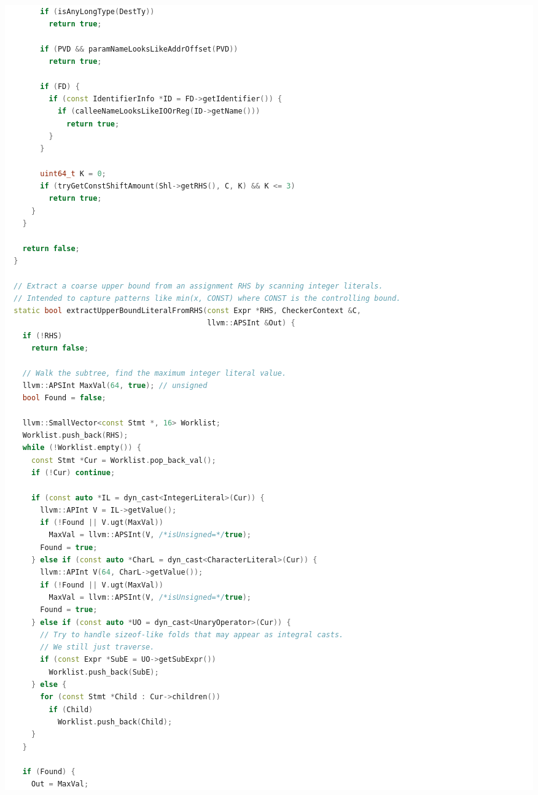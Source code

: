 ```cpp
        if (isAnyLongType(DestTy))
          return true;

        if (PVD && paramNameLooksLikeAddrOffset(PVD))
          return true;

        if (FD) {
          if (const IdentifierInfo *ID = FD->getIdentifier()) {
            if (calleeNameLooksLikeIOOrReg(ID->getName()))
              return true;
          }
        }

        uint64_t K = 0;
        if (tryGetConstShiftAmount(Shl->getRHS(), C, K) && K <= 3)
          return true;
      }
    }

    return false;
  }

  // Extract a coarse upper bound from an assignment RHS by scanning integer literals.
  // Intended to capture patterns like min(x, CONST) where CONST is the controlling bound.
  static bool extractUpperBoundLiteralFromRHS(const Expr *RHS, CheckerContext &C,
                                              llvm::APSInt &Out) {
    if (!RHS)
      return false;

    // Walk the subtree, find the maximum integer literal value.
    llvm::APSInt MaxVal(64, true); // unsigned
    bool Found = false;

    llvm::SmallVector<const Stmt *, 16> Worklist;
    Worklist.push_back(RHS);
    while (!Worklist.empty()) {
      const Stmt *Cur = Worklist.pop_back_val();
      if (!Cur) continue;

      if (const auto *IL = dyn_cast<IntegerLiteral>(Cur)) {
        llvm::APInt V = IL->getValue();
        if (!Found || V.ugt(MaxVal))
          MaxVal = llvm::APSInt(V, /*isUnsigned=*/true);
        Found = true;
      } else if (const auto *CharL = dyn_cast<CharacterLiteral>(Cur)) {
        llvm::APInt V(64, CharL->getValue());
        if (!Found || V.ugt(MaxVal))
          MaxVal = llvm::APSInt(V, /*isUnsigned=*/true);
        Found = true;
      } else if (const auto *UO = dyn_cast<UnaryOperator>(Cur)) {
        // Try to handle sizeof-like folds that may appear as integral casts.
        // We still just traverse.
        if (const Expr *SubE = UO->getSubExpr())
          Worklist.push_back(SubE);
      } else {
        for (const Stmt *Child : Cur->children())
          if (Child)
            Worklist.push_back(Child);
      }
    }

    if (Found) {
      Out = MaxVal;
```